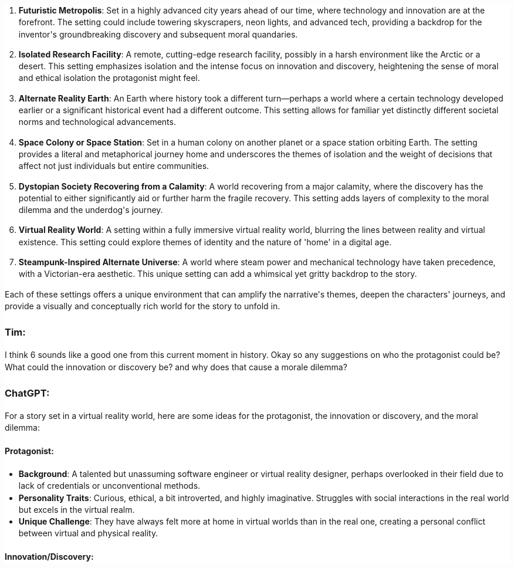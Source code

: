 1. **Futuristic Metropolis**: Set in a highly advanced city years ahead of our time, where technology and innovation are at the forefront. The setting could include towering skyscrapers, neon lights, and advanced tech, providing a backdrop for the inventor's groundbreaking discovery and subsequent moral quandaries.
    
2. **Isolated Research Facility**: A remote, cutting-edge research facility, possibly in a harsh environment like the Arctic or a desert. This setting emphasizes isolation and the intense focus on innovation and discovery, heightening the sense of moral and ethical isolation the protagonist might feel.
    
3. **Alternate Reality Earth**: An Earth where history took a different turn—perhaps a world where a certain technology developed earlier or a significant historical event had a different outcome. This setting allows for familiar yet distinctly different societal norms and technological advancements.
    
4. **Space Colony or Space Station**: Set in a human colony on another planet or a space station orbiting Earth. The setting provides a literal and metaphorical journey home and underscores the themes of isolation and the weight of decisions that affect not just individuals but entire communities.
    
5. **Dystopian Society Recovering from a Calamity**: A world recovering from a major calamity, where the discovery has the potential to either significantly aid or further harm the fragile recovery. This setting adds layers of complexity to the moral dilemma and the underdog's journey.
    
6. **Virtual Reality World**: A setting within a fully immersive virtual reality world, blurring the lines between reality and virtual existence. This setting could explore themes of identity and the nature of 'home' in a digital age.
    
7. **Steampunk-Inspired Alternate Universe**: A world where steam power and mechanical technology have taken precedence, with a Victorian-era aesthetic. This unique setting can add a whimsical yet gritty backdrop to the story.

Each of these settings offers a unique environment that can amplify the narrative's themes, deepen the characters' journeys, and provide a visually and conceptually rich world for the story to unfold in.

### Tim:

I think 6 sounds like a good one from this current moment in history. Okay so any suggestions on who the protagonist could be? What could the innovation or discovery be? and why does that cause a morale dilemma?

### ChatGPT:

For a story set in a virtual reality world, here are some ideas for the protagonist, the innovation or discovery, and the moral dilemma:

#### Protagonist:

- **Background**: A talented but unassuming software engineer or virtual reality designer, perhaps overlooked in their field due to lack of credentials or unconventional methods.
- **Personality Traits**: Curious, ethical, a bit introverted, and highly imaginative. Struggles with social interactions in the real world but excels in the virtual realm.
- **Unique Challenge**: They have always felt more at home in virtual worlds than in the real one, creating a personal conflict between virtual and physical reality.

#### Innovation/Discovery:
